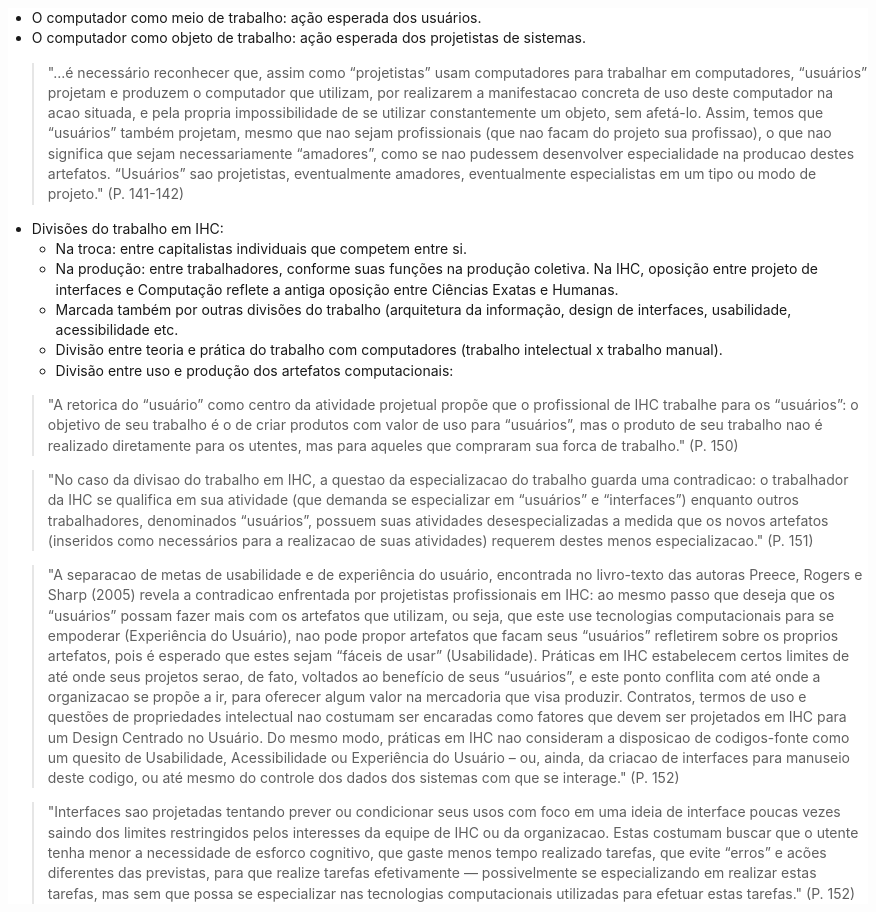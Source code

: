 - O computador como meio de trabalho: ação esperada dos usuários.
- O computador como objeto de trabalho: ação esperada dos projetistas de sistemas.

> "...é necessário reconhecer que, assim como “projetistas” usam computadores para trabalhar em computadores, “usuários” projetam e produzem o computador que utilizam, por realizarem a manifestacao concreta de uso deste computador na acao situada, e pela propria impossibilidade de se utilizar constantemente um objeto, sem afetá-lo. Assim, temos que “usuários” também projetam, mesmo que nao sejam profissionais (que nao facam do projeto sua profissao), o que nao significa que sejam necessariamente “amadores”, como se nao pudessem desenvolver especialidade na producao destes artefatos. “Usuários” sao projetistas, eventualmente amadores, eventualmente especialistas em um tipo ou modo de projeto." (P. 141-142)

- Divisões do trabalho em IHC:
	- Na troca: entre capitalistas individuais que competem entre si.
	- Na produção: entre trabalhadores, conforme suas funções na produção coletiva. Na IHC, oposição entre projeto de interfaces e Computação reflete a antiga oposição entre Ciências Exatas e Humanas.
	- Marcada também por outras divisões do trabalho (arquitetura da informação, design de interfaces, usabilidade, acessibilidade etc.
	- Divisão entre teoria e prática do trabalho com computadores (trabalho intelectual x trabalho manual).
	- Divisão entre uso e produção dos artefatos computacionais: 

> "A retorica do “usuário” como centro da atividade projetual propõe que o profissional de IHC trabalhe para os “usuários”: o objetivo de seu trabalho é o de criar produtos com valor de uso para “usuários”, mas o produto de seu trabalho nao é realizado diretamente para os utentes, mas para aqueles que compraram sua forca de trabalho." (P. 150)

> "No caso da divisao do trabalho em IHC, a questao da especializacao do trabalho guarda uma contradicao: o trabalhador da IHC se qualifica em sua atividade (que demanda se especializar em “usuários” e “interfaces”) enquanto outros trabalhadores, denominados “usuários”, possuem suas atividades desespecializadas a medida que os novos artefatos (inseridos como necessários para a realizacao de suas atividades) requerem destes menos especializacao." (P. 151)

> "A separacao de metas de usabilidade e de experiência do usuário, encontrada no livro-texto das autoras Preece, Rogers e Sharp (2005) revela a contradicao enfrentada por projetistas profissionais em IHC: ao mesmo passo que deseja que os “usuários” possam fazer mais com os artefatos que utilizam, ou seja, que este use tecnologias computacionais para se empoderar (Experiência do Usuário), nao pode propor artefatos que facam seus “usuários” refletirem sobre os proprios artefatos, pois é esperado que estes sejam “fáceis de usar” (Usabilidade). Práticas em IHC estabelecem certos limites de até onde seus projetos serao, de fato, voltados ao benefício de seus “usuários”, e este ponto conflita com até onde a organizacao se propõe a ir, para oferecer algum valor na mercadoria que visa produzir. Contratos, termos de uso e questões de propriedades intelectual nao costumam ser encaradas como fatores que devem ser projetados em IHC para um Design Centrado no Usuário. Do mesmo modo, práticas em IHC nao consideram a disposicao de codigos-fonte como um quesito de Usabilidade, Acessibilidade ou Experiência do Usuário – ou, ainda, da criacao de interfaces para manuseio deste codigo, ou até mesmo do controle dos dados dos sistemas com que se interage." (P. 152)

> "Interfaces sao projetadas tentando prever ou condicionar seus usos com foco em uma ideia de interface poucas vezes saindo dos limites restringidos pelos interesses da equipe de IHC ou da organizacao. Estas costumam buscar que o utente tenha menor a necessidade de esforco cognitivo, que gaste menos tempo realizado tarefas, que evite “erros” e acões diferentes das previstas, para que realize tarefas efetivamente — possivelmente se especializando em realizar estas tarefas, mas sem que possa se especializar nas tecnologias computacionais utilizadas para efetuar estas tarefas." (P. 152)
